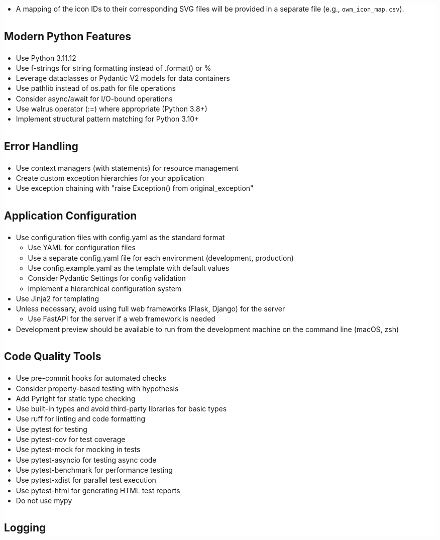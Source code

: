   - A mapping of the icon IDs to their corresponding SVG files will be provided in a separate file (e.g., `owm_icon_map.csv`).

## Modern Python Features

- Use Python 3.11.12
- Use f-strings for string formatting instead of .format() or %
- Leverage dataclasses or Pydantic V2 models for data containers
- Use pathlib instead of os.path for file operations
- Consider async/await for I/O-bound operations
- Use walrus operator (:=) where appropriate (Python 3.8+)
- Implement structural pattern matching for Python 3.10+

## Error Handling

- Use context managers (with statements) for resource management
- Create custom exception hierarchies for your application
- Use exception chaining with "raise Exception() from original_exception"

## Application Configuration

- Use configuration files with config.yaml as the standard format
  - Use YAML for configuration files
  - Use a separate config.yaml file for each environment (development, production)
  - Use config.example.yaml as the template with default values
  - Consider Pydantic Settings for config validation
  - Implement a hierarchical configuration system
- Use Jinja2 for templating
- Unless necessary, avoid using full web frameworks (Flask, Django) for the server
  - Use FastAPI for the server if a web framework is needed
- Development preview should be available to run from the development machine on the command line (macOS, zsh)

## Code Quality Tools

- Use pre-commit hooks for automated checks
- Consider property-based testing with hypothesis
- Add Pyright for static type checking
- Use built-in types and avoid third-party libraries for basic types
- Use ruff for linting and code formatting
- Use pytest for testing
- Use pytest-cov for test coverage
- Use pytest-mock for mocking in tests
- Use pytest-asyncio for testing async code
- Use pytest-benchmark for performance testing
- Use pytest-xdist for parallel test execution
- Use pytest-html for generating HTML test reports
- Do not use mypy

## Logging
